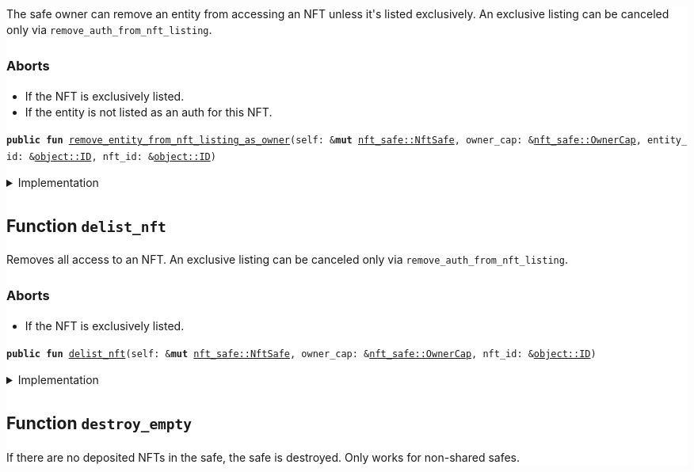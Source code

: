 The safe owner can remove an entity from accessing an NFT unless
it's listed exclusively.
An exclusive listing can be canceled only via
<code>remove_auth_from_nft_listing</code>.


<a name="@Aborts_9"></a>

### Aborts

* If the NFT is exclusively listed.
* If the entity is not listed as an auth for this NFT.


<pre><code><b>public</b> <b>fun</b> <a href="nft_safe.md#0x2_nft_safe_remove_entity_from_nft_listing_as_owner">remove_entity_from_nft_listing_as_owner</a>(self: &<b>mut</b> <a href="nft_safe.md#0x2_nft_safe_NftSafe">nft_safe::NftSafe</a>, owner_cap: &<a href="nft_safe.md#0x2_nft_safe_OwnerCap">nft_safe::OwnerCap</a>, entity_id: &<a href="object.md#0x2_object_ID">object::ID</a>, nft_id: &<a href="object.md#0x2_object_ID">object::ID</a>)
</code></pre>



<details><summary>Implementation</summary></details>

<a name="0x2_nft_safe_delist_nft"></a>

## Function `delist_nft`

Removes all access to an NFT.
An exclusive listing can be canceled only via
<code>remove_auth_from_nft_listing</code>.


<a name="@Aborts_10"></a>

### Aborts

* If the NFT is exclusively listed.


<pre><code><b>public</b> <b>fun</b> <a href="nft_safe.md#0x2_nft_safe_delist_nft">delist_nft</a>(self: &<b>mut</b> <a href="nft_safe.md#0x2_nft_safe_NftSafe">nft_safe::NftSafe</a>, owner_cap: &<a href="nft_safe.md#0x2_nft_safe_OwnerCap">nft_safe::OwnerCap</a>, nft_id: &<a href="object.md#0x2_object_ID">object::ID</a>)
</code></pre>



<details><summary>Implementation</summary></details>

<a name="0x2_nft_safe_destroy_empty"></a>

## Function `destroy_empty`

If there are no deposited NFTs in the safe, the safe is destroyed.
Only works for non-shared safes.

